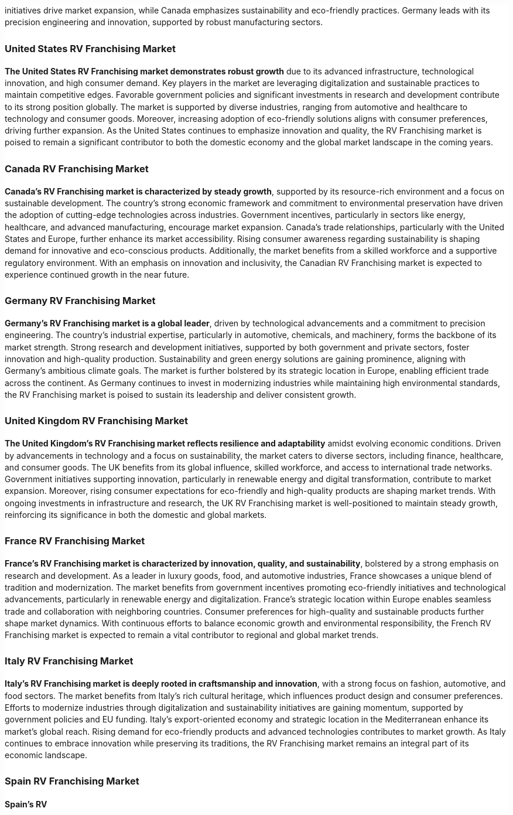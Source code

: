 initiatives drive market expansion, while Canada emphasizes sustainability and eco-friendly practices. Germany leads with its precision engineering and innovation, supported by robust manufacturing sectors.</span></em></p></blockquote><h3><strong>United States RV Franchising Market</strong></h3><p><strong>The United States RV Franchising market demonstrates robust growth</strong> due to its advanced infrastructure, technological innovation, and high consumer demand. Key players in the market are leveraging digitalization and sustainable practices to maintain competitive edges. Favorable government policies and significant investments in research and development contribute to its strong position globally. The market is supported by diverse industries, ranging from automotive and healthcare to technology and consumer goods. Moreover, increasing adoption of eco-friendly solutions aligns with consumer preferences, driving further expansion. As the United States continues to emphasize innovation and quality, the RV Franchising market is poised to remain a significant contributor to both the domestic economy and the global market landscape in the coming years.</p><h3><strong>Canada RV Franchising Market</strong></h3><p><strong>Canada&rsquo;s RV Franchising market is characterized by steady growth</strong>, supported by its resource-rich environment and a focus on sustainable development. The country&rsquo;s strong economic framework and commitment to environmental preservation have driven the adoption of cutting-edge technologies across industries. Government incentives, particularly in sectors like energy, healthcare, and advanced manufacturing, encourage market expansion. Canada&rsquo;s trade relationships, particularly with the United States and Europe, further enhance its market accessibility. Rising consumer awareness regarding sustainability is shaping demand for innovative and eco-conscious products. Additionally, the market benefits from a skilled workforce and a supportive regulatory environment. With an emphasis on innovation and inclusivity, the Canadian RV Franchising market is expected to experience continued growth in the near future.</p><h3><strong>Germany RV Franchising Market</strong></h3><p><strong>Germany&rsquo;s RV Franchising market is a global leader</strong>, driven by technological advancements and a commitment to precision engineering. The country&rsquo;s industrial expertise, particularly in automotive, chemicals, and machinery, forms the backbone of its market strength. Strong research and development initiatives, supported by both government and private sectors, foster innovation and high-quality production. Sustainability and green energy solutions are gaining prominence, aligning with Germany&rsquo;s ambitious climate goals. The market is further bolstered by its strategic location in Europe, enabling efficient trade across the continent. As Germany continues to invest in modernizing industries while maintaining high environmental standards, the RV Franchising market is poised to sustain its leadership and deliver consistent growth.</p><h3><strong>United Kingdom RV Franchising Market</strong></h3><p><strong>The United Kingdom&rsquo;s RV Franchising market reflects resilience and adaptability</strong> amidst evolving economic conditions. Driven by advancements in technology and a focus on sustainability, the market caters to diverse sectors, including finance, healthcare, and consumer goods. The UK benefits from its global influence, skilled workforce, and access to international trade networks. Government initiatives supporting innovation, particularly in renewable energy and digital transformation, contribute to market expansion. Moreover, rising consumer expectations for eco-friendly and high-quality products are shaping market trends. With ongoing investments in infrastructure and research, the UK RV Franchising market is well-positioned to maintain steady growth, reinforcing its significance in both the domestic and global markets.</p><h3><strong>France RV Franchising Market</strong></h3><p><strong>France&rsquo;s RV Franchising market is characterized by innovation, quality, and sustainability</strong>, bolstered by a strong emphasis on research and development. As a leader in luxury goods, food, and automotive industries, France showcases a unique blend of tradition and modernization. The market benefits from government incentives promoting eco-friendly initiatives and technological advancements, particularly in renewable energy and digitalization. France&rsquo;s strategic location within Europe enables seamless trade and collaboration with neighboring countries. Consumer preferences for high-quality and sustainable products further shape market dynamics. With continuous efforts to balance economic growth and environmental responsibility, the French RV Franchising market is expected to remain a vital contributor to regional and global market trends.</p><h3><strong>Italy RV Franchising Market</strong></h3><p><strong>Italy&rsquo;s RV Franchising market is deeply rooted in craftsmanship and innovation</strong>, with a strong focus on fashion, automotive, and food sectors. The market benefits from Italy&rsquo;s rich cultural heritage, which influences product design and consumer preferences. Efforts to modernize industries through digitalization and sustainability initiatives are gaining momentum, supported by government policies and EU funding. Italy&rsquo;s export-oriented economy and strategic location in the Mediterranean enhance its market&rsquo;s global reach. Rising demand for eco-friendly products and advanced technologies contributes to market growth. As Italy continues to embrace innovation while preserving its traditions, the RV Franchising market remains an integral part of its economic landscape.</p><h3><strong>Spain RV Franchising Market</strong></h3><p><strong>Spain&rsquo;s RV